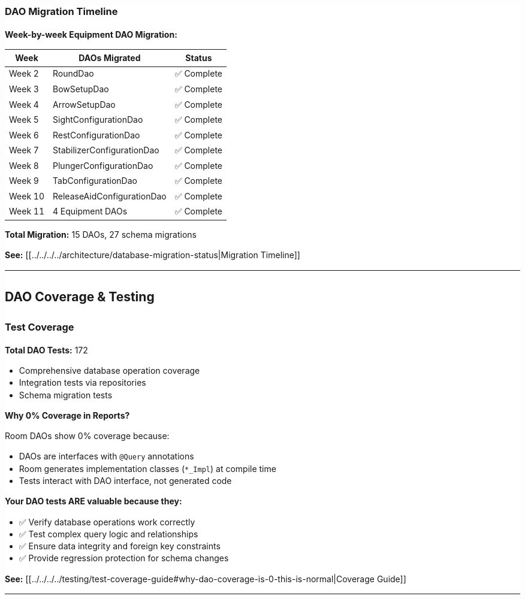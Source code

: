### DAO Migration Timeline

**Week-by-week Equipment DAO Migration:**

| Week | DAOs Migrated | Status |
|------|---------------|--------|
| Week 2 | RoundDao | ✅ Complete |
| Week 3 | BowSetupDao | ✅ Complete |
| Week 4 | ArrowSetupDao | ✅ Complete |
| Week 5 | SightConfigurationDao | ✅ Complete |
| Week 6 | RestConfigurationDao | ✅ Complete |
| Week 7 | StabilizerConfigurationDao | ✅ Complete |
| Week 8 | PlungerConfigurationDao | ✅ Complete |
| Week 9 | TabConfigurationDao | ✅ Complete |
| Week 10 | ReleaseAidConfigurationDao | ✅ Complete |
| Week 11 | 4 Equipment DAOs | ✅ Complete |

**Total Migration:** 15 DAOs, 27 schema migrations

**See:** [[../../../../architecture/database-migration-status|Migration Timeline]]

---

## DAO Coverage & Testing

### Test Coverage

**Total DAO Tests:** 172
- Comprehensive database operation coverage
- Integration tests via repositories
- Schema migration tests

**Why 0% Coverage in Reports?**

Room DAOs show 0% coverage because:
- DAOs are interfaces with `@Query` annotations
- Room generates implementation classes (`*_Impl`) at compile time
- Tests interact with DAO interface, not generated code

**Your DAO tests ARE valuable because they:**
- ✅ Verify database operations work correctly
- ✅ Test complex query logic and relationships
- ✅ Ensure data integrity and foreign key constraints
- ✅ Provide regression protection for schema changes

**See:** [[../../../../testing/test-coverage-guide#why-dao-coverage-is-0-this-is-normal|Coverage Guide]]

---